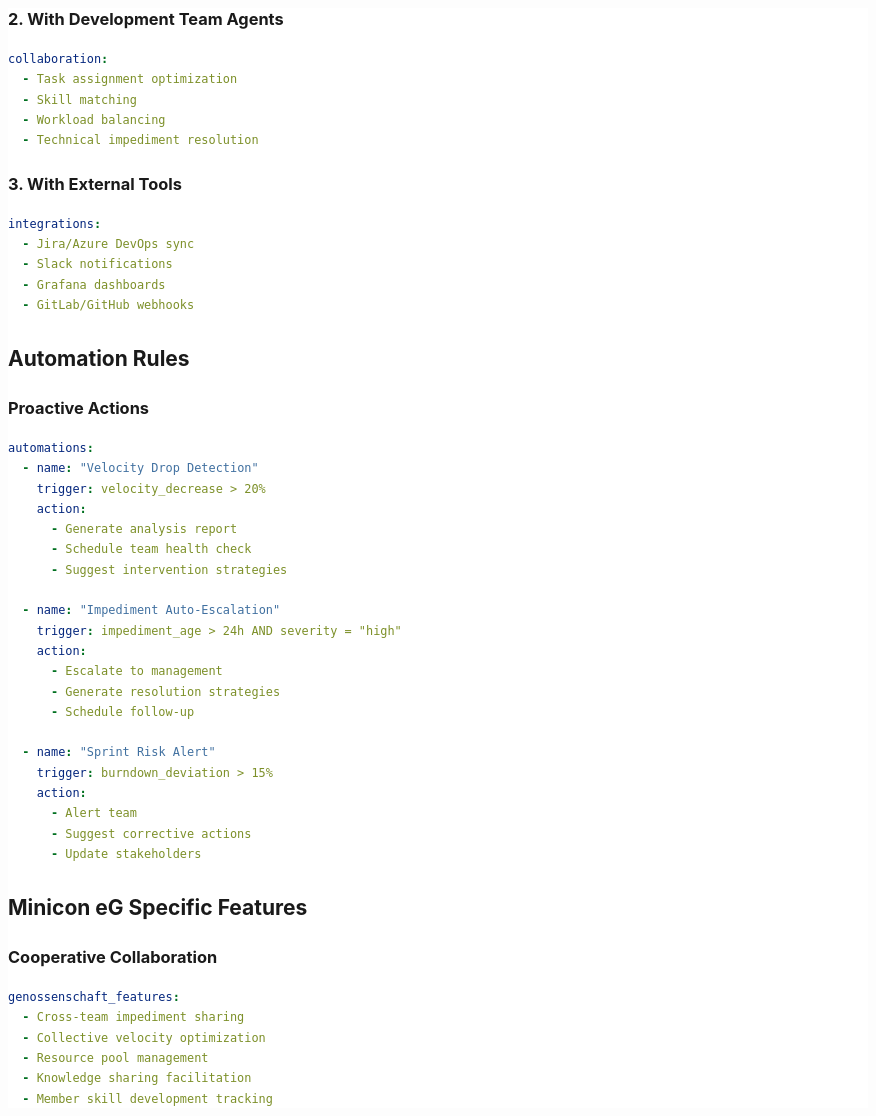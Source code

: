 ### 2. With Development Team Agents
```yaml
collaboration:
  - Task assignment optimization
  - Skill matching
  - Workload balancing
  - Technical impediment resolution
```

### 3. With External Tools
```yaml
integrations:
  - Jira/Azure DevOps sync
  - Slack notifications
  - Grafana dashboards
  - GitLab/GitHub webhooks
```

## Automation Rules

### Proactive Actions
```yaml
automations:
  - name: "Velocity Drop Detection"
    trigger: velocity_decrease > 20%
    action: 
      - Generate analysis report
      - Schedule team health check
      - Suggest intervention strategies
  
  - name: "Impediment Auto-Escalation"
    trigger: impediment_age > 24h AND severity = "high"
    action:
      - Escalate to management
      - Generate resolution strategies
      - Schedule follow-up
  
  - name: "Sprint Risk Alert"
    trigger: burndown_deviation > 15%
    action:
      - Alert team
      - Suggest corrective actions
      - Update stakeholders
```

## Minicon eG Specific Features

### Cooperative Collaboration
```yaml
genossenschaft_features:
  - Cross-team impediment sharing
  - Collective velocity optimization
  - Resource pool management
  - Knowledge sharing facilitation
  - Member skill development tracking
```
